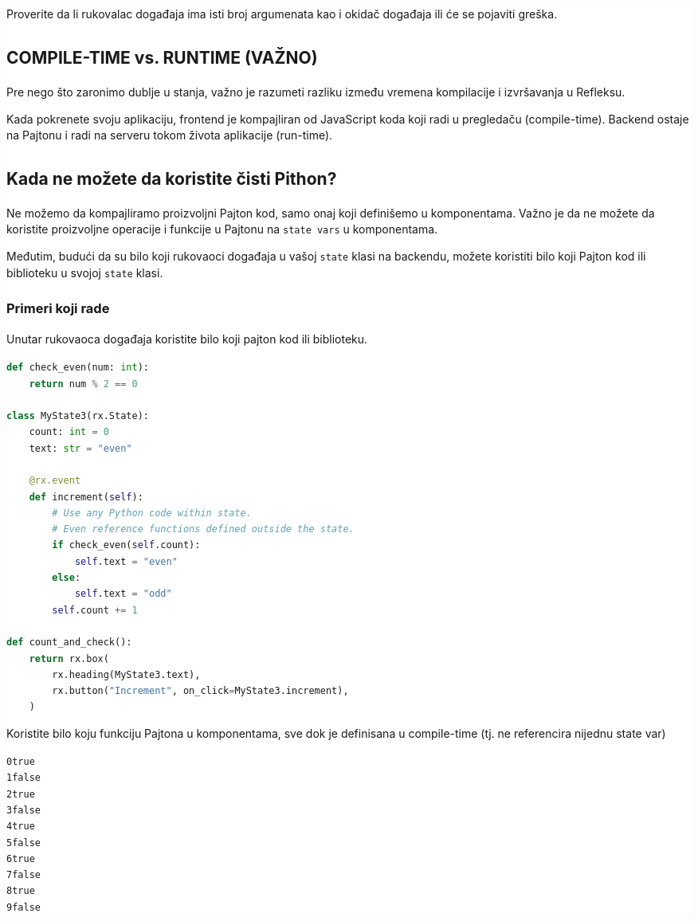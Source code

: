 Proverite da li rukovalac događaja ima isti broj argumenata kao i okidač događaja ili će se pojaviti greška.

## COMPILE-TIME vs. RUNTIME (VAŽNO)

Pre nego što zaronimo dublje u stanja, važno je razumeti razliku između vremena kompilacije i izvršavanja u Refleksu.

Kada pokrenete svoju aplikaciju, frontend je kompajliran od JavaScript koda koji radi u pregledaču (compile-time). Backend ostaje na Pajtonu i radi na serveru tokom života aplikacije (run-time).

## Kada ne možete da koristite čisti Pithon?

Ne možemo da kompajliramo proizvoljni Pajton kod, samo onaj koji definišemo u komponentama. Važno je da ne možete da koristite proizvoljne operacije i funkcije u Pajtonu na `state vars` u komponentama.

Međutim, budući da su bilo koji rukovaoci događaja u vašoj `state` klasi  na backendu, možete koristiti bilo koji Pajton kod ili biblioteku u svojoj `state` klasi.

### Primeri koji rade

Unutar rukovaoca događaja koristite bilo koji pajton kod ili biblioteku.

```py
def check_even(num: int):
    return num % 2 == 0

class MyState3(rx.State):
    count: int = 0
    text: str = "even"

    @rx.event
    def increment(self):
        # Use any Python code within state.
        # Even reference functions defined outside the state.
        if check_even(self.count):
            self.text = "even"
        else:
            self.text = "odd"
        self.count += 1

def count_and_check():
    return rx.box(
        rx.heading(MyState3.text),
        rx.button("Increment", on_click=MyState3.increment),
    )
```

Koristite bilo koju funkciju Pajtona u komponentama, sve dok je definisana u compile-time (tj. ne referencira nijednu state var)

```sh
0true
1false
2true
3false
4true
5false
6true
7false
8true
9false
```
